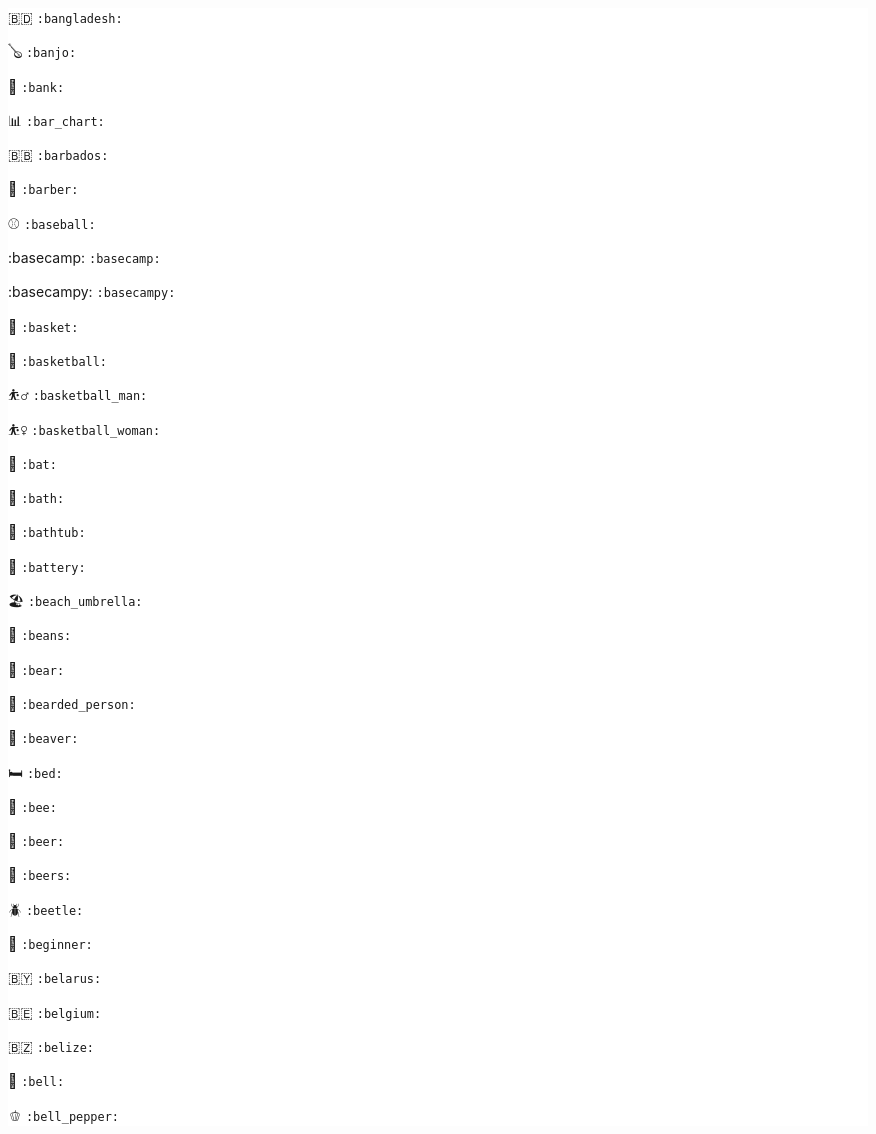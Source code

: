 :bangladesh: `:bangladesh:`

:banjo: `:banjo:`

:bank: `:bank:`

:bar_chart: `:bar_chart:`

:barbados: `:barbados:`

:barber: `:barber:`

:baseball: `:baseball:`

:basecamp: `:basecamp:`

:basecampy: `:basecampy:`

:basket: `:basket:`

:basketball: `:basketball:`

:basketball_man: `:basketball_man:`

:basketball_woman: `:basketball_woman:`

:bat: `:bat:`

:bath: `:bath:`

:bathtub: `:bathtub:`

:battery: `:battery:`

:beach_umbrella: `:beach_umbrella:`

:beans: `:beans:`

:bear: `:bear:`

:bearded_person: `:bearded_person:`

:beaver: `:beaver:`

:bed: `:bed:`

:bee: `:bee:`

:beer: `:beer:`

:beers: `:beers:`

:beetle: `:beetle:`

:beginner: `:beginner:`

:belarus: `:belarus:`

:belgium: `:belgium:`

:belize: `:belize:`

:bell: `:bell:`

:bell_pepper: `:bell_pepper:`
